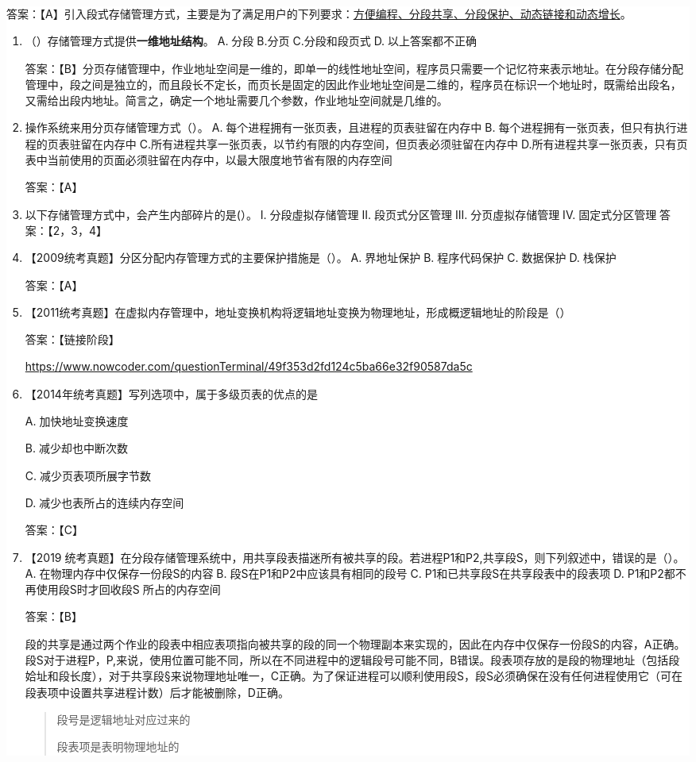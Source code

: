    答案：【A】引入段式存储管理方式，主要是为了满足用户的下列要求：<u>方便编程、分段共享、分段保护、动态链接和动态增长</u>。

1. （）存储管理方式提供**一维地址结构**。
   A. 分段
   B.分页
   C.分段和段页式
   D. 以上答案都不正确

   答案：【B】分页存储管理中，作业地址空间是一维的，即单一的线性地址空间，程序员只需要一个记忆符来表示地址。在分段存储分配管理中，段之间是独立的，而且段长不定长，而页长是固定的因此作业地址空间是二维的，程序员在标识一个地址时，既需给出段名，又需给出段内地址。简言之，确定一个地址需要几个参数，作业地址空间就是几维的。

8. 操作系统来用分页存储管理方式（）。
   A. 每个进程拥有一张页表，且进程的页表驻留在内存中
   B. 每个进程拥有一张页表，但只有执行进程的页表驻留在内存中
   C.所有进程共享一张页表，以节约有限的内存空间，但页表必须驻留在内存中
   D.所有进程共享一张页表，只有页表中当前使用的页面必须驻留在内存中，以最大限度地节省有限的内存空间

   答案：【A】

9. 以下存储管理方式中，会产生内部碎片的是(）。
   I. 分段虛拟存储管理
   II. 段页式分区管理
   III. 分页虛拟存储管理
   IV. 固定式分区管理
   答案：【2，3，4】

10. 【2009统考真题】分区分配内存管理方式的主要保护措施是（）。
    A. 界地址保护
    B. 程序代码保护
    C. 数据保护
    D. 栈保护

    答案：【A】

11. 【2011统考真题】在虚拟内存管理中，地址变换机构将逻辑地址变换为物理地址，形成概逻辑地址的阶段是（）

    答案：【链接阶段】

    https://www.nowcoder.com/questionTerminal/49f353d2fd124c5ba66e32f90587da5c

12. 【2014年统考真题】写列选项中，属于多级页表的优点的是

    A. 加快地址变换速度

    B. 减少却也中断次数

    C. 减少页表项所展字节数

    D. 减少也表所占的连续内存空间

    答案：【C】

13. 【2019 统考真题】在分段存储管理系统中，用共享段表描迷所有被共享的段。若进程P1和P2,共享段S，则下列叙述中，错误的是（）。
    A. 在物理内存中仅保存一份段S的内容
    B. 段S在P1和P2中应该具有相同的段号
    C. P1和已共享段S在共享段表中的段表项
    D. P1和P2都不再使用段S时才回收段S 所占的内存空间

    答案：【B】

    段的共享是通过两个作业的段表中相应表项指向被共享的段的同一个物理副本来实现的，因此在内存中仅保存一份段S的内容，A正确。段S对于进程P，P,来说，使用位置可能不同，所以在不同进程中的逻辑段号可能不同，B错误。段表项存放的是段的物理地址（包括段姶址和段长度），对于共享段§来说物理地址唯一，C正确。为了保证进程可以顺利使用段S，段S必须确保在没有任何进程使用它（可在段表项中设置共享进程计数）后才能被删除，D正确。

    > 段号是逻辑地址对应过来的
    >
    > 段表项是表明物理地址的